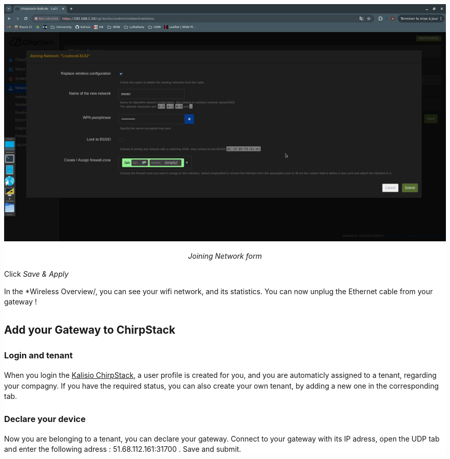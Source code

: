 <img src='../public/tutorial_gateway/13_wireless.jpg' 
    alt="Unavailable content"
    style="display: slock; margin: 0 auto" >
<center> <i> Joining Network form </i></center>

Click *Save & Apply*

In the *Wireless Overview/, you can see your wifi network, and its statistics. You can now unplug the Ethernet cable from your gateway !

## Add your Gateway to ChirpStack
### Login and tenant
When you login the [Kalisio ChirpStack](https://chirpstack.dev.kalisio.xyz/#/tenants/52f14cd4-c6f1-4fbd-8f87-4025e1d49242/applications), a user profile is created for you, and you are automaticly assigned to a tenant, regarding your compagny.
If you have the required status, you can also create your own tenant, by adding a new one in the corresponding tab.

### Declare your device
Now you are belonging to a tenant, you can declare your gateway. Connect to your gateway with its IP adress, open the UDP tab and enter the following adress : 51.68.112.161:31700 . Save and submit.
